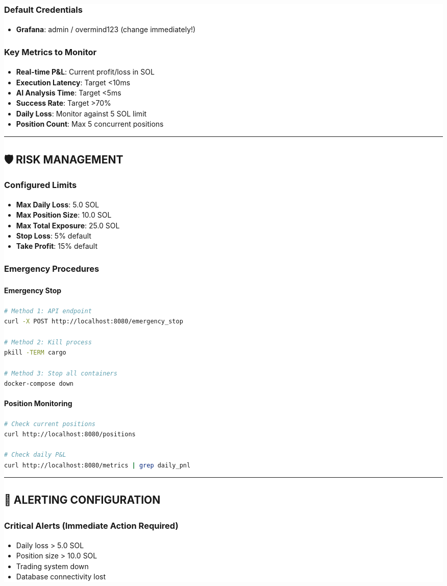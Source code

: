 ### **Default Credentials**
- **Grafana**: admin / overmind123 (change immediately!)

### **Key Metrics to Monitor**
- **Real-time P&L**: Current profit/loss in SOL
- **Execution Latency**: Target <10ms
- **AI Analysis Time**: Target <5ms
- **Success Rate**: Target >70%
- **Daily Loss**: Monitor against 5 SOL limit
- **Position Count**: Max 5 concurrent positions

---

## 🛡️ **RISK MANAGEMENT**

### **Configured Limits**
- **Max Daily Loss**: 5.0 SOL
- **Max Position Size**: 10.0 SOL  
- **Max Total Exposure**: 25.0 SOL
- **Stop Loss**: 5% default
- **Take Profit**: 15% default

### **Emergency Procedures**

#### **Emergency Stop**
```bash
# Method 1: API endpoint
curl -X POST http://localhost:8080/emergency_stop

# Method 2: Kill process
pkill -TERM cargo

# Method 3: Stop all containers
docker-compose down
```

#### **Position Monitoring**
```bash
# Check current positions
curl http://localhost:8080/positions

# Check daily P&L
curl http://localhost:8080/metrics | grep daily_pnl
```

---

## 🚨 **ALERTING CONFIGURATION**

### **Critical Alerts** (Immediate Action Required)
- Daily loss > 5.0 SOL
- Position size > 10.0 SOL
- Trading system down
- Database connectivity lost

